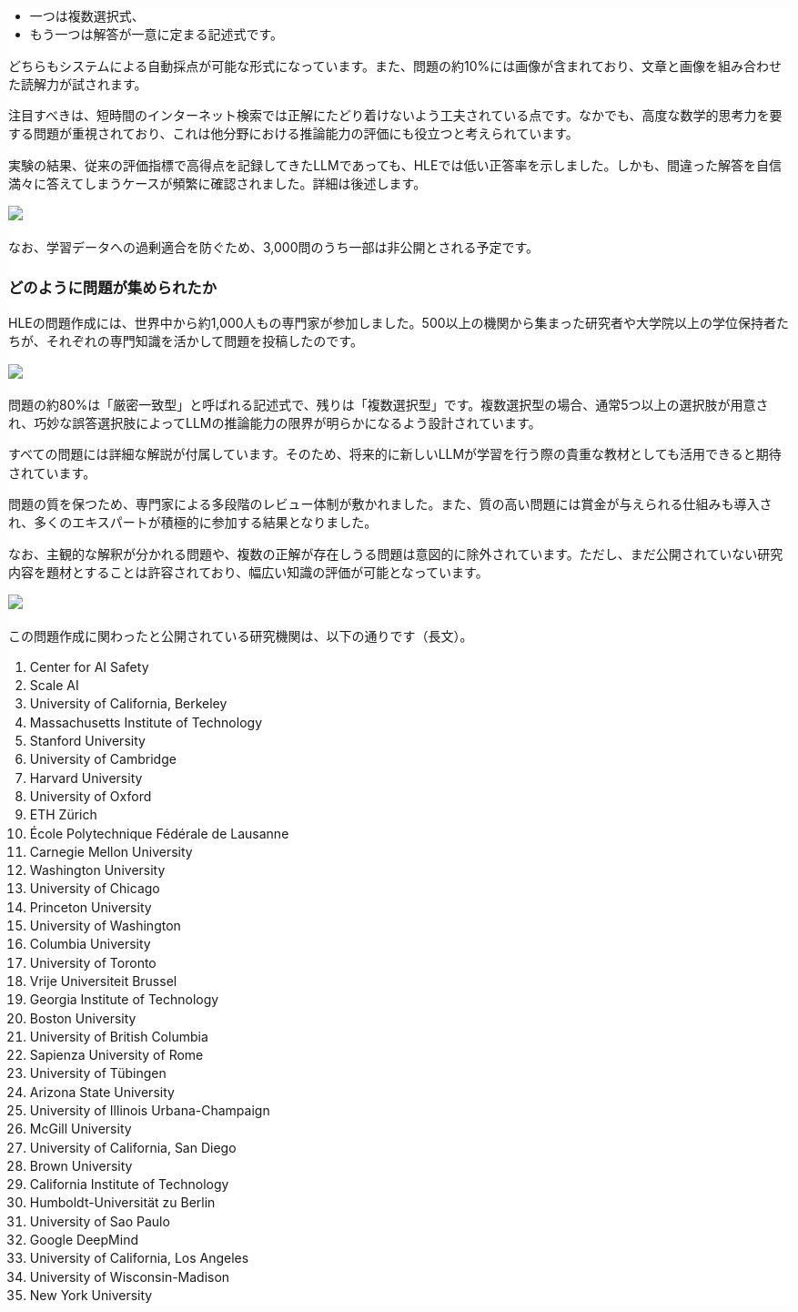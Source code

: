 - 一つは複数選択式、
- もう一つは解答が一意に定まる記述式です。

どちらもシステムによる自動採点が可能な形式になっています。また、問題の約10%には画像が含まれており、文章と画像を組み合わせた読解力が試されます。

注目すべきは、短時間のインターネット検索では正解にたどり着けないよう工夫されている点です。なかでも、高度な数学的思考力を要する問題が重視されており、これは他分野における推論能力の評価にも役立つと考えられています。

実験の結果、従来の評価指標で高得点を記録してきたLLMであっても、HLEでは低い正答率を示しました。しかも、間違った解答を自信満々に答えてしまうケースが頻繁に確認されました。詳細は後述します。

![](https://ai-data-base.com/wp-content/uploads/2025/02/AIDB_84219_1-1024x533.png)

なお、学習データへの過剰適合を防ぐため、3,000問のうち一部は非公開とされる予定です。

### どのように問題が集められたか

HLEの問題作成には、世界中から約1,000人もの専門家が参加しました。500以上の機関から集まった研究者や大学院以上の学位保持者たちが、それぞれの専門知識を活かして問題を投稿したのです。

![](https://ai-data-base.com/wp-content/uploads/2025/02/AIDB_84219_3-1024x461.png)

問題の約80%は「厳密一致型」と呼ばれる記述式で、残りは「複数選択型」です。複数選択型の場合、通常5つ以上の選択肢が用意され、巧妙な誤答選択肢によってLLMの推論能力の限界が明らかになるよう設計されています。

すべての問題には詳細な解説が付属しています。そのため、将来的に新しいLLMが学習を行う際の貴重な教材としても活用できると期待されています。

問題の質を保つため、専門家による多段階のレビュー体制が敷かれました。また、質の高い問題には賞金が与えられる仕組みも導入され、多くのエキスパートが積極的に参加する結果となりました。

なお、主観的な解釈が分かれる問題や、複数の正解が存在しうる問題は意図的に除外されています。ただし、まだ公開されていない研究内容を題材とすることは許容されており、幅広い知識の評価が可能となっています。

![](https://ai-data-base.com/wp-content/uploads/2025/02/AIDB_84219_4-1024x289.png)

この問題作成に関わったと公開されている研究機関は、以下の通りです（長文）。

1. Center for AI Safety
2. Scale AI
3. University of California, Berkeley
4. Massachusetts Institute of Technology
5. Stanford University
6. University of Cambridge
7. Harvard University
8. University of Oxford
9. ETH Zürich
10. École Polytechnique Fédérale de Lausanne
11. Carnegie Mellon University
12. Washington University
13. University of Chicago
14. Princeton University
15. University of Washington
16. Columbia University
17. University of Toronto
18. Vrije Universiteit Brussel
19. Georgia Institute of Technology
20. Boston University
21. University of British Columbia
22. Sapienza University of Rome
23. University of Tübingen
24. Arizona State University
25. University of Illinois Urbana-Champaign
26. McGill University
27. University of California, San Diego
28. Brown University
29. California Institute of Technology
30. Humboldt-Universität zu Berlin
31. University of Sao Paulo
32. Google DeepMind
33. University of California, Los Angeles
34. University of Wisconsin-Madison
35. New York University